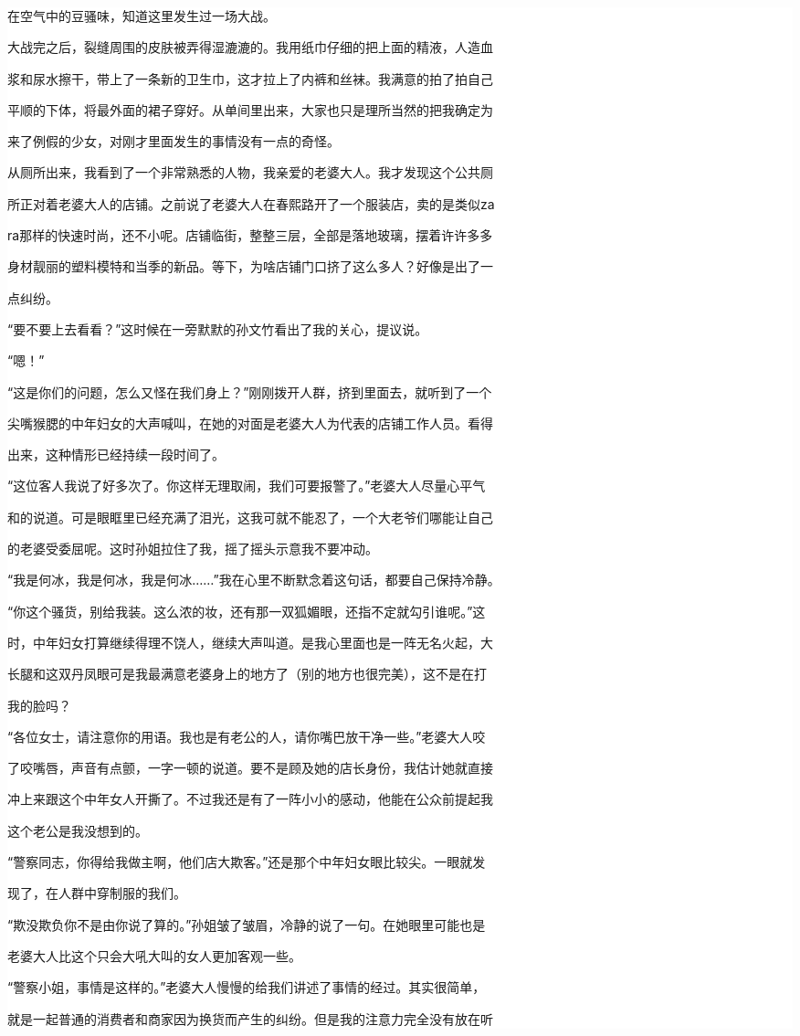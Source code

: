 在空气中的豆骚味，知道这里发生过一场大战。

大战完之后，裂缝周围的皮肤被弄得湿漉漉的。我用纸巾仔细的把上面的精液，人造血

浆和尿水擦干，带上了一条新的卫生巾，这才拉上了内裤和丝袜。我满意的拍了拍自己

平顺的下体，将最外面的裙子穿好。从单间里出来，大家也只是理所当然的把我确定为

来了例假的少女，对刚才里面发生的事情没有一点的奇怪。

从厕所出来，我看到了一个非常熟悉的人物，我亲爱的老婆大人。我才发现这个公共厕

所正对着老婆大人的店铺。之前说了老婆大人在春熙路开了一个服装店，卖的是类似za

ra那样的快速时尚，还不小呢。店铺临街，整整三层，全部是落地玻璃，摆着许许多多

身材靓丽的塑料模特和当季的新品。等下，为啥店铺门口挤了这么多人？好像是出了一

点纠纷。

“要不要上去看看？”这时候在一旁默默的孙文竹看出了我的关心，提议说。

“嗯！”

“这是你们的问题，怎么又怪在我们身上？”刚刚拨开人群，挤到里面去，就听到了一个

尖嘴猴腮的中年妇女的大声喊叫，在她的对面是老婆大人为代表的店铺工作人员。看得

出来，这种情形已经持续一段时间了。

“这位客人我说了好多次了。你这样无理取闹，我们可要报警了。”老婆大人尽量心平气

和的说道。可是眼眶里已经充满了泪光，这我可就不能忍了，一个大老爷们哪能让自己

的老婆受委屈呢。这时孙姐拉住了我，摇了摇头示意我不要冲动。

“我是何冰，我是何冰，我是何冰……”我在心里不断默念着这句话，都要自己保持冷静。

“你这个骚货，别给我装。这么浓的妆，还有那一双狐媚眼，还指不定就勾引谁呢。”这

时，中年妇女打算继续得理不饶人，继续大声叫道。是我心里面也是一阵无名火起，大

长腿和这双丹凤眼可是我最满意老婆身上的地方了（别的地方也很完美），这不是在打

我的脸吗？

“各位女士，请注意你的用语。我也是有老公的人，请你嘴巴放干净一些。”老婆大人咬

了咬嘴唇，声音有点颤，一字一顿的说道。要不是顾及她的店长身份，我估计她就直接

冲上来跟这个中年女人开撕了。不过我还是有了一阵小小的感动，他能在公众前提起我

这个老公是我没想到的。

“警察同志，你得给我做主啊，他们店大欺客。”还是那个中年妇女眼比较尖。一眼就发

现了，在人群中穿制服的我们。

“欺没欺负你不是由你说了算的。”孙姐皱了皱眉，冷静的说了一句。在她眼里可能也是

老婆大人比这个只会大吼大叫的女人更加客观一些。

“警察小姐，事情是这样的。”老婆大人慢慢的给我们讲述了事情的经过。其实很简单，

就是一起普通的消费者和商家因为换货而产生的纠纷。但是我的注意力完全没有放在听
